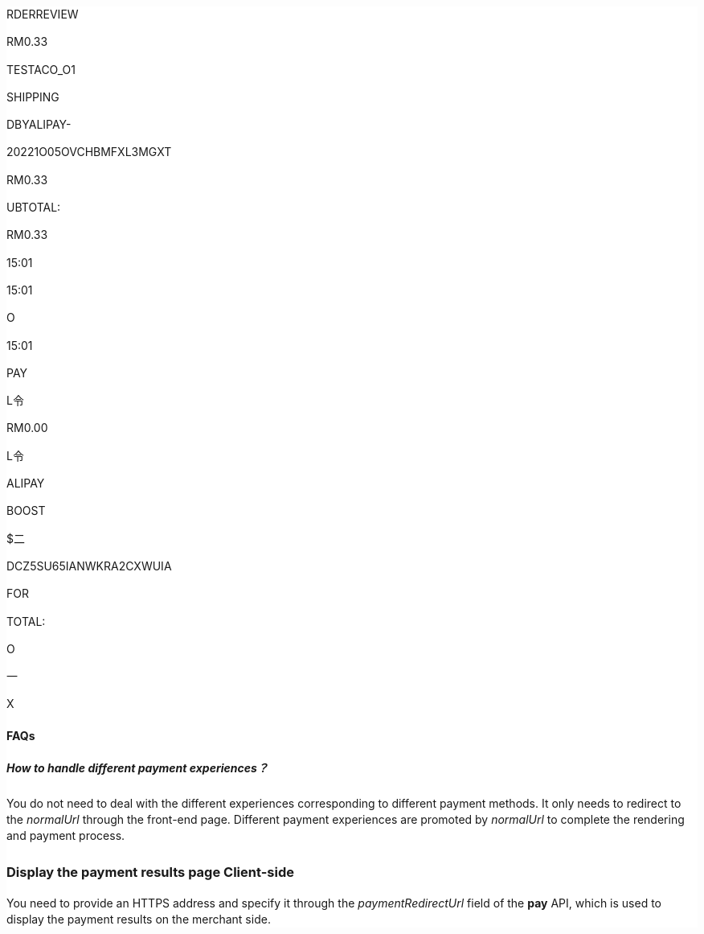 RDERREVIEW

RM0.33

TESTACO\_O1

SHIPPING

DBYALIPAY-

20221O05OVCHBMFXL3MGXT

RM0.33

UBTOTAL:

RM0.33

15:01

15:01

O

15:01

PAY

L令

RM0.00

L令

ALIPAY

BOOST

$二

DCZ5SU65IANWKRA2CXWUIA

FOR

TOTAL:

O

一

X

#### FAQs

##### How to handle different payment experiences？

You do not need to deal with the different experiences corresponding to different payment methods. It only needs to redirect to the _normalUrl_ through the front-end page. Different payment experiences are promoted by _normalUrl_ to complete the rendering and payment process.

### Display the payment results page Client-side

You need to provide an HTTPS address and specify it through the _paymentRedirectUrl_ field of the **pay** API, which is used to display the payment results on the merchant side.
